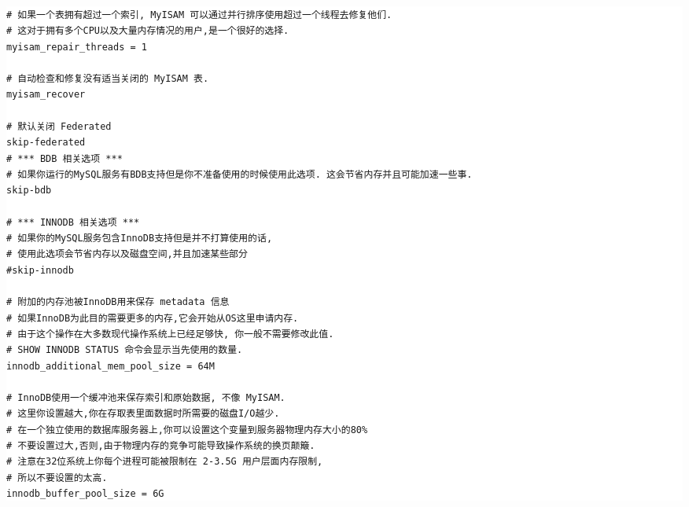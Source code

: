 	# 如果一个表拥有超过一个索引, MyISAM 可以通过并行排序使用超过一个线程去修复他们.
	# 这对于拥有多个CPU以及大量内存情况的用户,是一个很好的选择.
	myisam_repair_threads = 1

	# 自动检查和修复没有适当关闭的 MyISAM 表.
	myisam_recover
	
	# 默认关闭 Federated
	skip-federated
	# *** BDB 相关选项 ***
	# 如果你运行的MySQL服务有BDB支持但是你不准备使用的时候使用此选项. 这会节省内存并且可能加速一些事.
	skip-bdb

	# *** INNODB 相关选项 ***
	# 如果你的MySQL服务包含InnoDB支持但是并不打算使用的话,
	# 使用此选项会节省内存以及磁盘空间,并且加速某些部分
	#skip-innodb

	# 附加的内存池被InnoDB用来保存 metadata 信息
	# 如果InnoDB为此目的需要更多的内存,它会开始从OS这里申请内存.
	# 由于这个操作在大多数现代操作系统上已经足够快, 你一般不需要修改此值.
	# SHOW INNODB STATUS 命令会显示当先使用的数量.
	innodb_additional_mem_pool_size = 64M

	# InnoDB使用一个缓冲池来保存索引和原始数据, 不像 MyISAM.
	# 这里你设置越大,你在存取表里面数据时所需要的磁盘I/O越少.
	# 在一个独立使用的数据库服务器上,你可以设置这个变量到服务器物理内存大小的80%
	# 不要设置过大,否则,由于物理内存的竞争可能导致操作系统的换页颠簸.
	# 注意在32位系统上你每个进程可能被限制在 2-3.5G 用户层面内存限制,
	# 所以不要设置的太高.
	innodb_buffer_pool_size = 6G
